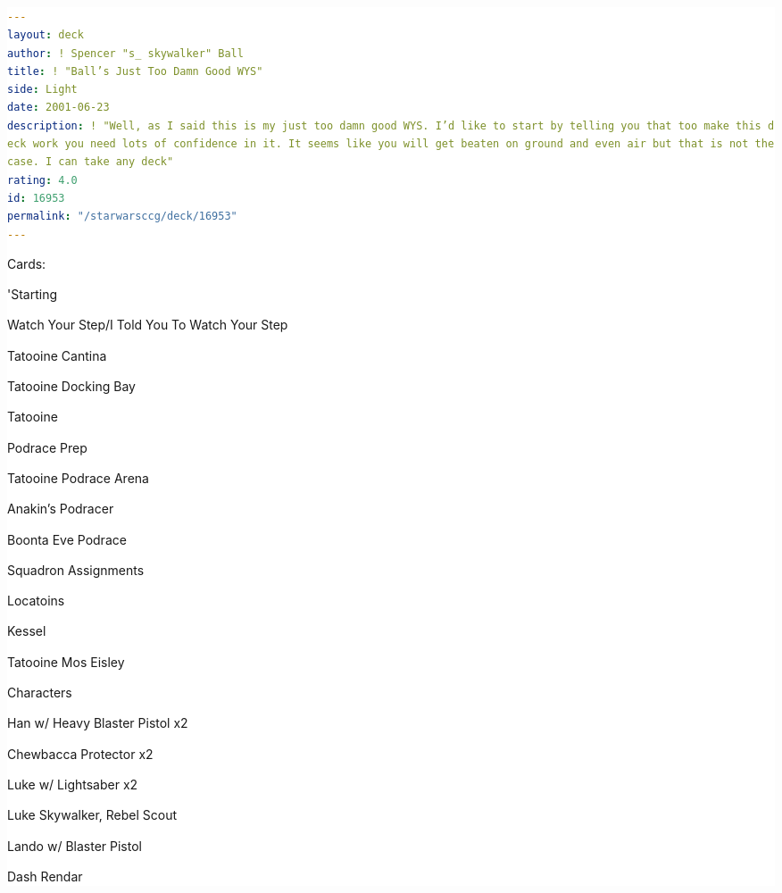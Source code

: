 ```yaml
---
layout: deck
author: ! Spencer "s_ skywalker" Ball
title: ! "Ball’s Just Too Damn Good WYS"
side: Light
date: 2001-06-23
description: ! "Well, as I said this is my just too damn good WYS. I’d like to start by telling you that too make this deck work you need lots of confidence in it. It seems like you will get beaten on ground and even air but that is not the case. I can take any deck"
rating: 4.0
id: 16953
permalink: "/starwarsccg/deck/16953"
---
```

Cards: 

'Starting


Watch Your Step/I Told You To Watch Your Step

Tatooine Cantina 

Tatooine Docking Bay

Tatooine

Podrace Prep

Tatooine Podrace Arena

Anakin’s Podracer

Boonta Eve Podrace

Squadron Assignments



Locatoins


Kessel

Tatooine Mos Eisley



Characters


Han w/ Heavy Blaster Pistol x2

Chewbacca Protector x2

Luke w/ Lightsaber x2

Luke Skywalker, Rebel Scout

Lando w/ Blaster Pistol

Dash Rendar
